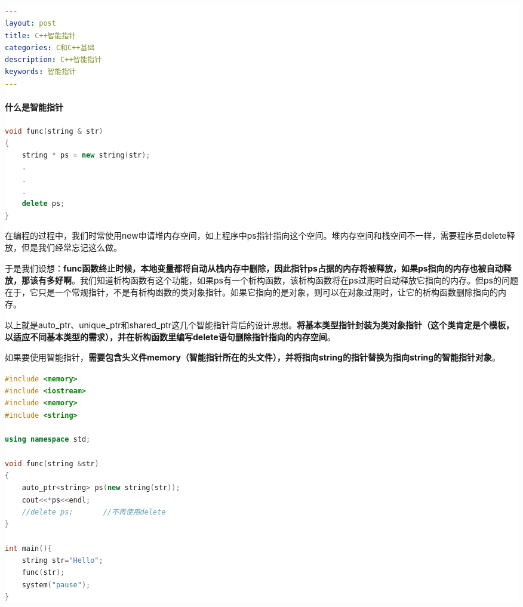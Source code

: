 ```yaml
---
layout: post
title: C++智能指针
categories: C和C++基础
description: C++智能指针
keywords: 智能指针
---
```


#### 什么是智能指针

```cpp
void func(string & str)
{
    string * ps = new string(str);
	.
	.
	.
    delete ps;
}
```

在编程的过程中，我们时常使用new申请堆内存空间，如上程序中ps指针指向这个空间。堆内存空间和栈空间不一样，需要程序员delete释放，但是我们经常忘记这么做。

于是我们设想：**func函数终止时候，本地变量都将自动从栈内存中删除，因此指针ps占据的内存将被释放，如果ps指向的内存也被自动释放，那该有多好啊**。我们知道析构函数有这个功能，如果ps有一个析构函数，该析构函数将在ps过期时自动释放它指向的内存。但ps的问题在于，它只是一个常规指针，不是有析构凼数的类对象指针。如果它指向的是对象，则可以在对象过期时，让它的析构函数删除指向的内存。

以上就是auto_ptr、unique_ptr和shared_ptr这几个智能指针背后的设计思想。**将基本类型指针封装为类对象指针（这个类肯定是个模板，以适应不同基本类型的需求），并在析构函数里编写delete语句删除指针指向的内存空间**。

如果要使用智能指针，**需要包含头义件memory（智能指针所在的头文件），并将指向string的指针替换为指向string的智能指针对象**。

```cpp
#include <memory>
#include <iostream>
#include <memory>
#include <string>

using namespace std;

void func(string &str)
{
    auto_ptr<string> ps(new string(str));
	cout<<*ps<<endl;
	//delete ps;       //不再使用delete
}

int main(){
	string str="Hello";
	func(str);
	system("pause");
}
```
